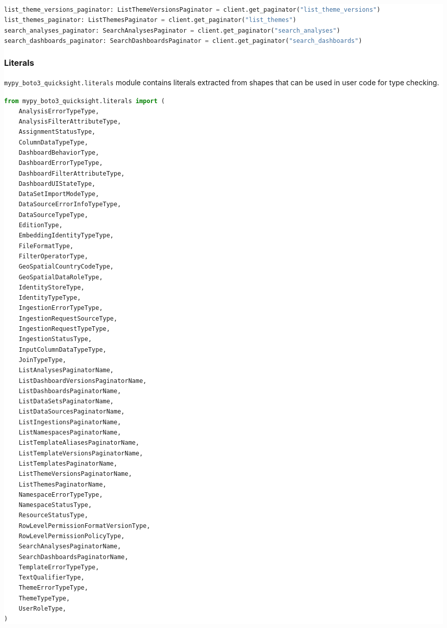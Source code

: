 ```python
list_theme_versions_paginator: ListThemeVersionsPaginator = client.get_paginator("list_theme_versions")
list_themes_paginator: ListThemesPaginator = client.get_paginator("list_themes")
search_analyses_paginator: SearchAnalysesPaginator = client.get_paginator("search_analyses")
search_dashboards_paginator: SearchDashboardsPaginator = client.get_paginator("search_dashboards")
```

### Literals<a id="literals"></a>

`mypy_boto3_quicksight.literals` module contains literals extracted from shapes
that can be used in user code for type checking.

```python
from mypy_boto3_quicksight.literals import (
    AnalysisErrorTypeType,
    AnalysisFilterAttributeType,
    AssignmentStatusType,
    ColumnDataTypeType,
    DashboardBehaviorType,
    DashboardErrorTypeType,
    DashboardFilterAttributeType,
    DashboardUIStateType,
    DataSetImportModeType,
    DataSourceErrorInfoTypeType,
    DataSourceTypeType,
    EditionType,
    EmbeddingIdentityTypeType,
    FileFormatType,
    FilterOperatorType,
    GeoSpatialCountryCodeType,
    GeoSpatialDataRoleType,
    IdentityStoreType,
    IdentityTypeType,
    IngestionErrorTypeType,
    IngestionRequestSourceType,
    IngestionRequestTypeType,
    IngestionStatusType,
    InputColumnDataTypeType,
    JoinTypeType,
    ListAnalysesPaginatorName,
    ListDashboardVersionsPaginatorName,
    ListDashboardsPaginatorName,
    ListDataSetsPaginatorName,
    ListDataSourcesPaginatorName,
    ListIngestionsPaginatorName,
    ListNamespacesPaginatorName,
    ListTemplateAliasesPaginatorName,
    ListTemplateVersionsPaginatorName,
    ListTemplatesPaginatorName,
    ListThemeVersionsPaginatorName,
    ListThemesPaginatorName,
    NamespaceErrorTypeType,
    NamespaceStatusType,
    ResourceStatusType,
    RowLevelPermissionFormatVersionType,
    RowLevelPermissionPolicyType,
    SearchAnalysesPaginatorName,
    SearchDashboardsPaginatorName,
    TemplateErrorTypeType,
    TextQualifierType,
    ThemeErrorTypeType,
    ThemeTypeType,
    UserRoleType,
)
```